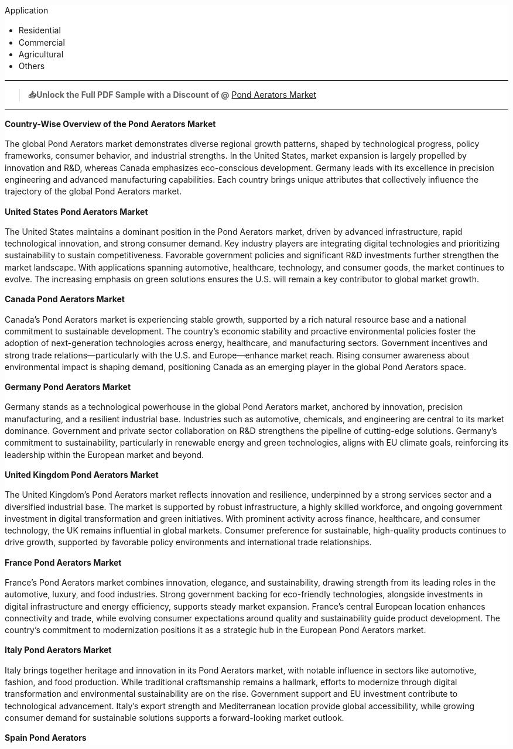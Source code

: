Application</h3><ul><li>Residential</li><li>Commercial</li><li>Agricultural</li><li>Others</li></ul></p><hr /><blockquote><p><strong>📥Unlock the Full PDF Sample with a Discount of @</strong> <a href="https://www.marketresearchintellect.com/ask-for-discount/?rid=1070519&amp;utm_source=Github-April&amp;utm_medium=049">Pond Aerators Market</a></p></blockquote><hr /><p class="" data-start="217" data-end="261"><strong data-start="217" data-end="261">Country-Wise Overview of the Pond Aerators Market</strong></p><p class="" data-start="263" data-end="774">The global Pond Aerators market demonstrates diverse regional growth patterns, shaped by technological progress, policy frameworks, consumer behavior, and industrial strengths. In the United States, market expansion is largely propelled by innovation and R&amp;D, whereas Canada emphasizes eco-conscious development. Germany leads with its excellence in precision engineering and advanced manufacturing capabilities. Each country brings unique attributes that collectively influence the trajectory of the global Pond Aerators market.</p><p class="" data-start="776" data-end="1421"><strong data-start="776" data-end="805">United States Pond Aerators Market</strong></p><p class="" data-start="776" data-end="1421">The United States maintains a dominant position in the Pond Aerators market, driven by advanced infrastructure, rapid technological innovation, and strong consumer demand. Key industry players are integrating digital technologies and prioritizing sustainability to sustain competitiveness. Favorable government policies and significant R&amp;D investments further strengthen the market landscape. With applications spanning automotive, healthcare, technology, and consumer goods, the market continues to evolve. The increasing emphasis on green solutions ensures the U.S. will remain a key contributor to global market growth.</p><p class="" data-start="1423" data-end="2019"><strong data-start="1423" data-end="1445">Canada Pond Aerators Market</strong></p><p class="" data-start="1423" data-end="2019">Canada&rsquo;s Pond Aerators market is experiencing stable growth, supported by a rich natural resource base and a national commitment to sustainable development. The country&rsquo;s economic stability and proactive environmental policies foster the adoption of next-generation technologies across energy, healthcare, and manufacturing sectors. Government incentives and strong trade relations&mdash;particularly with the U.S. and Europe&mdash;enhance market reach. Rising consumer awareness about environmental impact is shaping demand, positioning Canada as an emerging player in the global Pond Aerators space.</p><p class="" data-start="2021" data-end="2591"><strong data-start="2021" data-end="2044">Germany Pond Aerators Market</strong></p><p class="" data-start="2021" data-end="2591">Germany stands as a technological powerhouse in the global Pond Aerators market, anchored by innovation, precision manufacturing, and a resilient industrial base. Industries such as automotive, chemicals, and engineering are central to its market dominance. Government and private sector collaboration on R&amp;D strengthens the pipeline of cutting-edge solutions. Germany&rsquo;s commitment to sustainability, particularly in renewable energy and green technologies, aligns with EU climate goals, reinforcing its leadership within the European market and beyond.</p><p class="" data-start="2593" data-end="3221"><strong data-start="2593" data-end="2623">United Kingdom Pond Aerators Market</strong></p><p class="" data-start="2593" data-end="3221">The United Kingdom&rsquo;s Pond Aerators market reflects innovation and resilience, underpinned by a strong services sector and a diversified industrial base. The market is supported by robust infrastructure, a highly skilled workforce, and ongoing government investment in digital transformation and green initiatives. With prominent activity across finance, healthcare, and consumer technology, the UK remains influential in global markets. Consumer preference for sustainable, high-quality products continues to drive growth, supported by favorable policy environments and international trade relationships.</p><p class="" data-start="3223" data-end="3838"><strong data-start="3223" data-end="3245">France Pond Aerators Market</strong></p><p class="" data-start="3223" data-end="3838">France&rsquo;s Pond Aerators market combines innovation, elegance, and sustainability, drawing strength from its leading roles in the automotive, luxury, and food industries. Strong government backing for eco-friendly technologies, alongside investments in digital infrastructure and energy efficiency, supports steady market expansion. France&rsquo;s central European location enhances connectivity and trade, while evolving consumer expectations around quality and sustainability guide product development. The country&rsquo;s commitment to modernization positions it as a strategic hub in the European Pond Aerators market.</p><p class="" data-start="3840" data-end="4422"><strong data-start="3840" data-end="3861">Italy Pond Aerators Market</strong></p><p class="" data-start="3840" data-end="4422">Italy brings together heritage and innovation in its Pond Aerators market, with notable influence in sectors like automotive, fashion, and food production. While traditional craftsmanship remains a hallmark, efforts to modernize through digital transformation and environmental sustainability are on the rise. Government support and EU investment contribute to technological advancement. Italy&rsquo;s export strength and Mediterranean location provide global accessibility, while growing consumer demand for sustainable solutions supports a forward-looking market outlook.</p><p class="" data-start="4424" data-end="4975"><strong data-start="4424" data-end="4445">Spain Pond Aerators